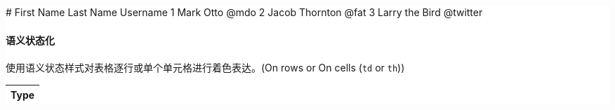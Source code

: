 <th>#</th>

<th>First Name</th>

<th>Last Name</th>

<th>Username</th>

</tr>

</thead>

<tbody>

<tr>

<th>1</th>

<td>Mark</td>

<td>Otto</td>

<td>@mdo</td>

</tr>

<tr>

<th>2</th>

<td>Jacob</td>

<td>Thornton</td>

<td>@fat</td>

</tr>

<tr>

<th>3</th>

<td>Larry</td>

<td>the Bird</td>

<td>@twitter</td>

</tr>

</tbody>

</table>

#### ******语义状态化******

使用语义状态样式对表格逐行或单个单元格进行着色表达。(On rows or On cells (`td` or `th`))

<table class="table table-bordered table-hover">

<thead>

<tr>

<th>Type</th>
